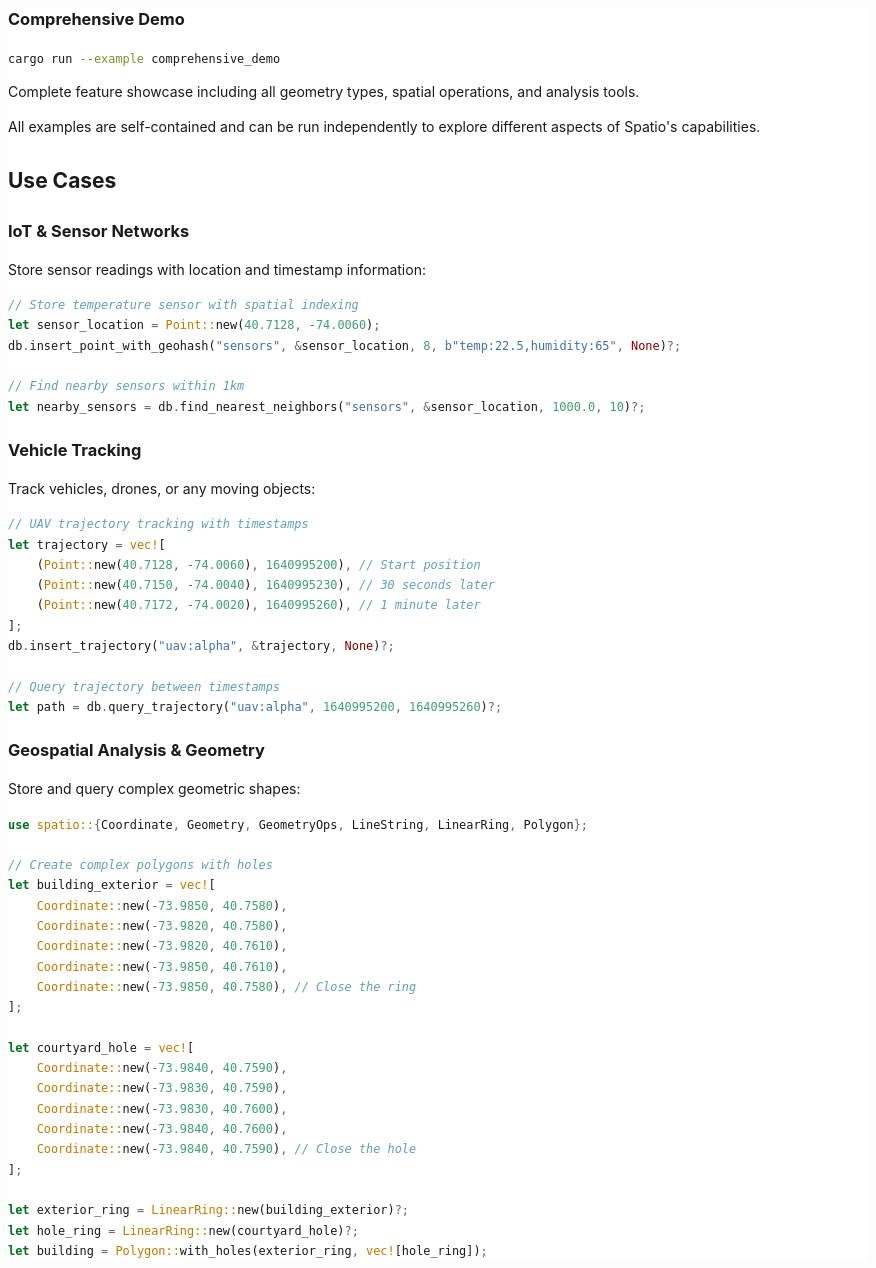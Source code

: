 ### Comprehensive Demo
```bash
cargo run --example comprehensive_demo
```
Complete feature showcase including all geometry types, spatial operations, and analysis tools.

All examples are self-contained and can be run independently to explore different aspects of Spatio's capabilities.

## Use Cases

### IoT & Sensor Networks
Store sensor readings with location and timestamp information:

```rust
// Store temperature sensor with spatial indexing
let sensor_location = Point::new(40.7128, -74.0060);
db.insert_point_with_geohash("sensors", &sensor_location, 8, b"temp:22.5,humidity:65", None)?;

// Find nearby sensors within 1km
let nearby_sensors = db.find_nearest_neighbors("sensors", &sensor_location, 1000.0, 10)?;
```

### Vehicle Tracking
Track vehicles, drones, or any moving objects:

```rust
// UAV trajectory tracking with timestamps
let trajectory = vec![
    (Point::new(40.7128, -74.0060), 1640995200), // Start position
    (Point::new(40.7150, -74.0040), 1640995230), // 30 seconds later
    (Point::new(40.7172, -74.0020), 1640995260), // 1 minute later
];
db.insert_trajectory("uav:alpha", &trajectory, None)?;

// Query trajectory between timestamps
let path = db.query_trajectory("uav:alpha", 1640995200, 1640995260)?;
```

### Geospatial Analysis & Geometry
Store and query complex geometric shapes:

```rust
use spatio::{Coordinate, Geometry, GeometryOps, LineString, LinearRing, Polygon};

// Create complex polygons with holes
let building_exterior = vec![
    Coordinate::new(-73.9850, 40.7580),
    Coordinate::new(-73.9820, 40.7580),
    Coordinate::new(-73.9820, 40.7610),
    Coordinate::new(-73.9850, 40.7610),
    Coordinate::new(-73.9850, 40.7580), // Close the ring
];

let courtyard_hole = vec![
    Coordinate::new(-73.9840, 40.7590),
    Coordinate::new(-73.9830, 40.7590),
    Coordinate::new(-73.9830, 40.7600),
    Coordinate::new(-73.9840, 40.7600),
    Coordinate::new(-73.9840, 40.7590), // Close the hole
];

let exterior_ring = LinearRing::new(building_exterior)?;
let hole_ring = LinearRing::new(courtyard_hole)?;
let building = Polygon::with_holes(exterior_ring, vec![hole_ring]);
```